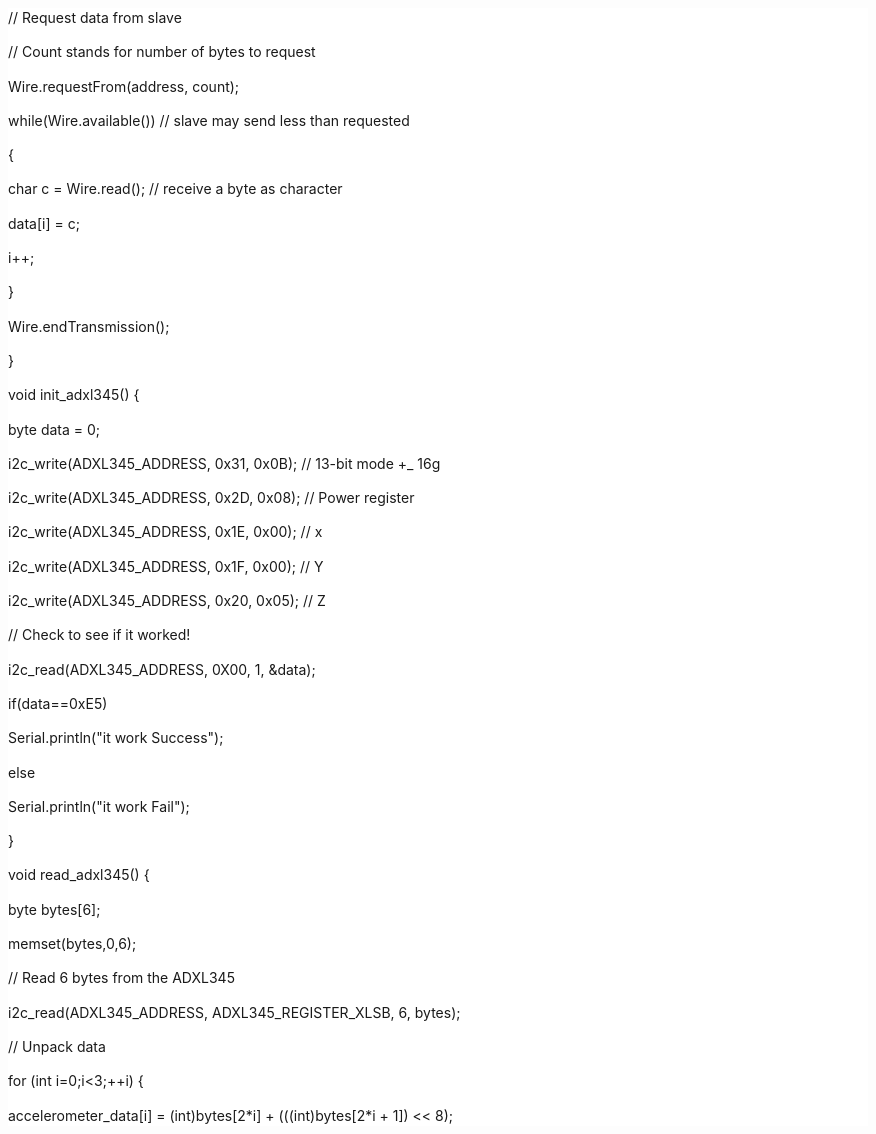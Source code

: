 // Request data from slave

// Count stands for number of bytes to request

Wire.requestFrom(address, count);

while(Wire.available()) // slave may send less than requested

{

char c = Wire.read(); // receive a byte as character

data[i] = c;

i++;

}

Wire.endTransmission();

}

void init_adxl345() {

byte data = 0;

i2c_write(ADXL345_ADDRESS, 0x31, 0x0B); // 13-bit mode +\_ 16g

i2c_write(ADXL345_ADDRESS, 0x2D, 0x08); // Power register

i2c_write(ADXL345_ADDRESS, 0x1E, 0x00); // x

i2c_write(ADXL345_ADDRESS, 0x1F, 0x00); // Y

i2c_write(ADXL345_ADDRESS, 0x20, 0x05); // Z

// Check to see if it worked!

i2c_read(ADXL345_ADDRESS, 0X00, 1, \&data);

if(data==0xE5)

Serial.println("it work Success");

else

Serial.println("it work Fail");

}

void read_adxl345() {

byte bytes[6];

memset(bytes,0,6);

// Read 6 bytes from the ADXL345

i2c_read(ADXL345_ADDRESS, ADXL345_REGISTER_XLSB, 6, bytes);

// Unpack data

for (int i=0;i\<3;++i) {

accelerometer_data[i] = (int)bytes[2\*i] + (((int)bytes[2\*i + 1]) \<\< 8);
